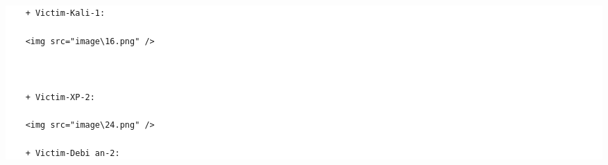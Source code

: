         + Victim-Kali-1:

        <img src="image\16.png" />

          

        + Victim-XP-2:

        <img src="image\24.png" />

        + Victim-Debi an-2:

